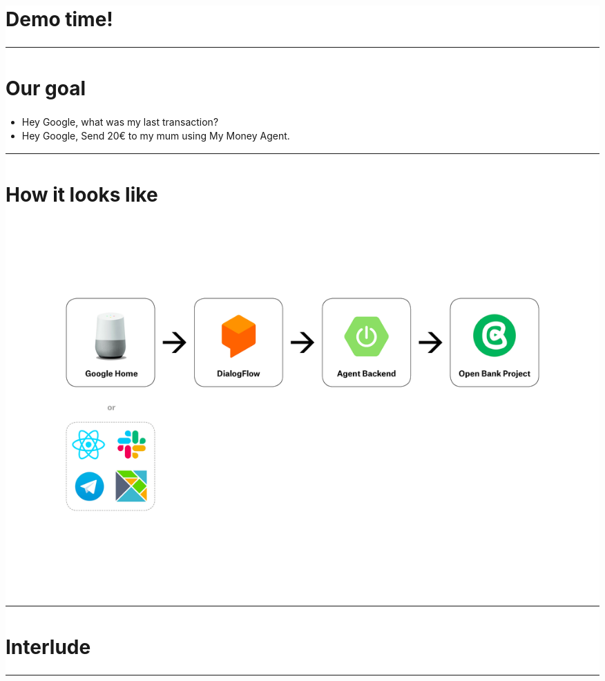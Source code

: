 
# Demo time!

---

# Our goal

- Hey Google, what was my last transaction?
- Hey Google, Send 20€ to my mum using My Money Agent.

---

# How it looks like

![inline](images/flow.png)

---

# Interlude

---
